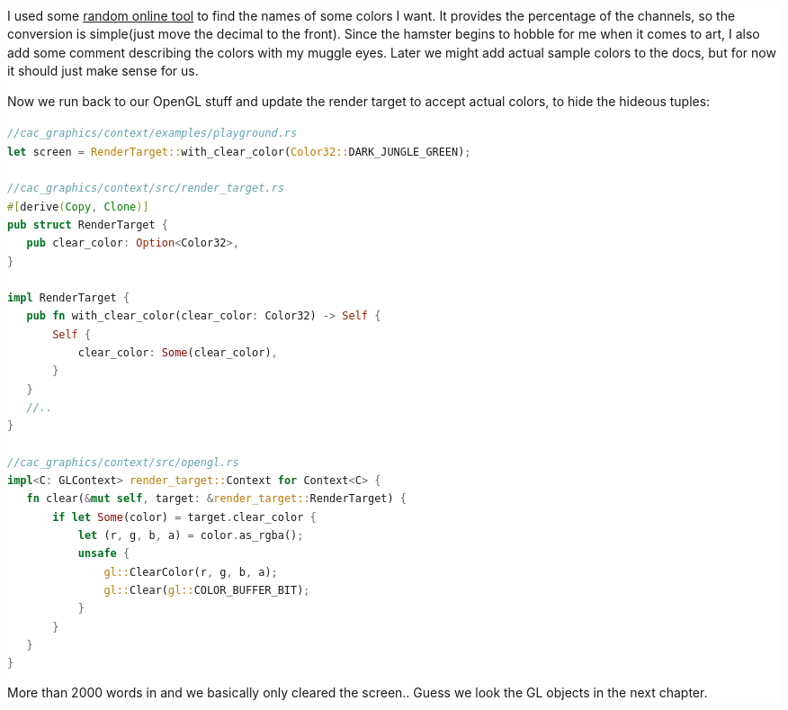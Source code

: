  I used some [random online tool](https://encycolorpedia.com/1a2421) to find the
 names of some colors I want. It provides the percentage of the channels, so the
 conversion is simple(just move the decimal to the front). Since the hamster
 begins to hobble for me when it comes to art, I also add some comment
 describing the colors with my muggle eyes. Later we might add actual sample colors
 to the docs, but for now it should just make sense for us.

 Now we run back to our OpenGL stuff and update the render target to accept
 actual colors, to hide the hideous tuples:

 ```rust
//cac_graphics/context/examples/playground.rs 
let screen = RenderTarget::with_clear_color(Color32::DARK_JUNGLE_GREEN);

//cac_graphics/context/src/render_target.rs 
#[derive(Copy, Clone)]
pub struct RenderTarget {
    pub clear_color: Option<Color32>,
}

impl RenderTarget {
    pub fn with_clear_color(clear_color: Color32) -> Self {
        Self {
            clear_color: Some(clear_color),
        }
    }
    //..
}

//cac_graphics/context/src/opengl.rs 
impl<C: GLContext> render_target::Context for Context<C> {
    fn clear(&mut self, target: &render_target::RenderTarget) {
        if let Some(color) = target.clear_color {
            let (r, g, b, a) = color.as_rgba();
            unsafe {
                gl::ClearColor(r, g, b, a);
                gl::Clear(gl::COLOR_BUFFER_BIT);
            }
        }
    }
}
```

More than 2000 words in and we basically only cleared the screen.. Guess we look
the GL objects in the next chapter.












